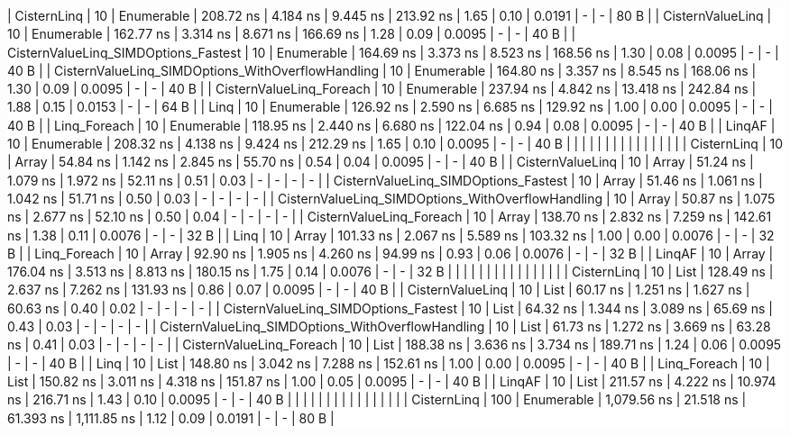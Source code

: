 |                                       CisternLinq |      10 |    Enumerable |        208.72 ns |       4.184 ns |       9.445 ns |        213.92 ns |  1.65 |    0.10 | 0.0191 |     - |     - |      80 B |
|                                  CisternValueLinq |      10 |    Enumerable |        162.77 ns |       3.314 ns |       8.671 ns |        166.69 ns |  1.28 |    0.09 | 0.0095 |     - |     - |      40 B |
|              CisternValueLinq_SIMDOptions_Fastest |      10 |    Enumerable |        164.69 ns |       3.373 ns |       8.523 ns |        168.56 ns |  1.30 |    0.08 | 0.0095 |     - |     - |      40 B |
| CisternValueLinq_SIMDOptions_WithOverflowHandling |      10 |    Enumerable |        164.80 ns |       3.357 ns |       8.545 ns |        168.06 ns |  1.30 |    0.09 | 0.0095 |     - |     - |      40 B |
|                          CisternValueLinq_Foreach |      10 |    Enumerable |        237.94 ns |       4.842 ns |      13.418 ns |        242.84 ns |  1.88 |    0.15 | 0.0153 |     - |     - |      64 B |
|                                              Linq |      10 |    Enumerable |        126.92 ns |       2.590 ns |       6.685 ns |        129.92 ns |  1.00 |    0.00 | 0.0095 |     - |     - |      40 B |
|                                      Linq_Foreach |      10 |    Enumerable |        118.95 ns |       2.440 ns |       6.680 ns |        122.04 ns |  0.94 |    0.08 | 0.0095 |     - |     - |      40 B |
|                                            LinqAF |      10 |    Enumerable |        208.32 ns |       4.138 ns |       9.424 ns |        212.29 ns |  1.65 |    0.10 | 0.0095 |     - |     - |      40 B |
|                                                   |         |               |                  |                |                |                  |       |         |        |       |       |           |
|                                       CisternLinq |      10 |         Array |         54.84 ns |       1.142 ns |       2.845 ns |         55.70 ns |  0.54 |    0.04 | 0.0095 |     - |     - |      40 B |
|                                  CisternValueLinq |      10 |         Array |         51.24 ns |       1.079 ns |       1.972 ns |         52.11 ns |  0.51 |    0.03 |      - |     - |     - |         - |
|              CisternValueLinq_SIMDOptions_Fastest |      10 |         Array |         51.46 ns |       1.061 ns |       1.042 ns |         51.71 ns |  0.50 |    0.03 |      - |     - |     - |         - |
| CisternValueLinq_SIMDOptions_WithOverflowHandling |      10 |         Array |         50.87 ns |       1.075 ns |       2.677 ns |         52.10 ns |  0.50 |    0.04 |      - |     - |     - |         - |
|                          CisternValueLinq_Foreach |      10 |         Array |        138.70 ns |       2.832 ns |       7.259 ns |        142.61 ns |  1.38 |    0.11 | 0.0076 |     - |     - |      32 B |
|                                              Linq |      10 |         Array |        101.33 ns |       2.067 ns |       5.589 ns |        103.32 ns |  1.00 |    0.00 | 0.0076 |     - |     - |      32 B |
|                                      Linq_Foreach |      10 |         Array |         92.90 ns |       1.905 ns |       4.260 ns |         94.99 ns |  0.93 |    0.06 | 0.0076 |     - |     - |      32 B |
|                                            LinqAF |      10 |         Array |        176.04 ns |       3.513 ns |       8.813 ns |        180.15 ns |  1.75 |    0.14 | 0.0076 |     - |     - |      32 B |
|                                                   |         |               |                  |                |                |                  |       |         |        |       |       |           |
|                                       CisternLinq |      10 |          List |        128.49 ns |       2.637 ns |       7.262 ns |        131.93 ns |  0.86 |    0.07 | 0.0095 |     - |     - |      40 B |
|                                  CisternValueLinq |      10 |          List |         60.17 ns |       1.251 ns |       1.627 ns |         60.63 ns |  0.40 |    0.02 |      - |     - |     - |         - |
|              CisternValueLinq_SIMDOptions_Fastest |      10 |          List |         64.32 ns |       1.344 ns |       3.089 ns |         65.69 ns |  0.43 |    0.03 |      - |     - |     - |         - |
| CisternValueLinq_SIMDOptions_WithOverflowHandling |      10 |          List |         61.73 ns |       1.272 ns |       3.669 ns |         63.28 ns |  0.41 |    0.03 |      - |     - |     - |         - |
|                          CisternValueLinq_Foreach |      10 |          List |        188.38 ns |       3.636 ns |       3.734 ns |        189.71 ns |  1.24 |    0.06 | 0.0095 |     - |     - |      40 B |
|                                              Linq |      10 |          List |        148.80 ns |       3.042 ns |       7.288 ns |        152.61 ns |  1.00 |    0.00 | 0.0095 |     - |     - |      40 B |
|                                      Linq_Foreach |      10 |          List |        150.82 ns |       3.011 ns |       4.318 ns |        151.87 ns |  1.00 |    0.05 | 0.0095 |     - |     - |      40 B |
|                                            LinqAF |      10 |          List |        211.57 ns |       4.222 ns |      10.974 ns |        216.71 ns |  1.43 |    0.10 | 0.0095 |     - |     - |      40 B |
|                                                   |         |               |                  |                |                |                  |       |         |        |       |       |           |
|                                       CisternLinq |     100 |    Enumerable |      1,079.56 ns |      21.518 ns |      61.393 ns |      1,111.85 ns |  1.12 |    0.09 | 0.0191 |     - |     - |      80 B |